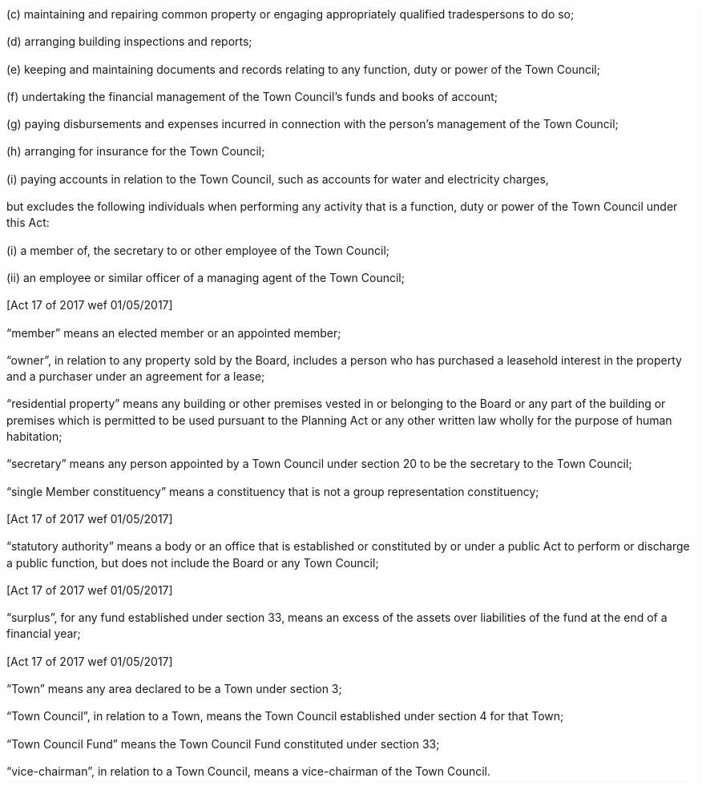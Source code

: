 (c) maintaining and repairing common property or engaging appropriately qualified tradespersons to do so;

(d) arranging building inspections and reports;

(e) keeping and maintaining documents and records relating to any function, duty or power of the Town Council;

(f) undertaking the financial management of the Town Council’s funds and books of account;

(g) paying disbursements and expenses incurred in connection with the person’s management of the Town Council;

(h) arranging for insurance for the Town Council;

(i) paying accounts in relation to the Town Council, such as accounts for water and electricity charges,

but excludes the following individuals when performing any activity that is a function, duty or power of the Town Council under this Act:

(i) a member of, the secretary to or other employee of the Town Council;

(ii) an employee or similar officer of a managing agent of the Town Council;

[Act 17 of 2017 wef 01/05/2017]

“member” means an elected member or an appointed member;

“owner”, in relation to any property sold by the Board, includes a person who has purchased a leasehold interest in the property and a purchaser under an agreement for a lease;

“residential property” means any building or other premises vested in or belonging to the Board or any part of the building or premises which is permitted to be used pursuant to the Planning Act or any other written law wholly for the purpose of human habitation;

“secretary” means any person appointed by a Town Council under section 20 to be the secretary to the Town Council;

“single Member constituency” means a constituency that is not a group representation constituency;

[Act 17 of 2017 wef 01/05/2017]

“statutory authority” means a body or an office that is established or constituted by or under a public Act to perform or discharge a public function, but does not include the Board or any Town Council;

[Act 17 of 2017 wef 01/05/2017]

“surplus”, for any fund established under section 33, means an excess of the assets over liabilities of the fund at the end of a financial year;

[Act 17 of 2017 wef 01/05/2017]

“Town” means any area declared to be a Town under section 3;

“Town Council”, in relation to a Town, means the Town Council established under section 4 for that Town;

“Town Council Fund” means the Town Council Fund constituted under section 33;

“vice-chairman”, in relation to a Town Council, means a vice-chairman of the Town Council.
